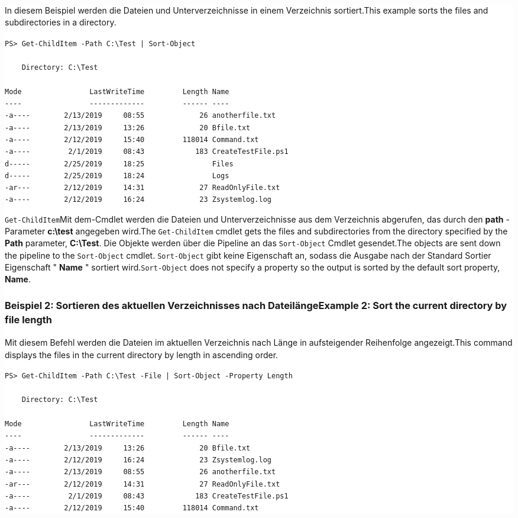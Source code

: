 <span data-ttu-id="3be25-121">In diesem Beispiel werden die Dateien und Unterverzeichnisse in einem Verzeichnis sortiert.</span><span class="sxs-lookup"><span data-stu-id="3be25-121">This example sorts the files and subdirectories in a directory.</span></span>

```
PS> Get-ChildItem -Path C:\Test | Sort-Object

    Directory: C:\Test

Mode                LastWriteTime         Length Name
----                -------------         ------ ----
-a----        2/13/2019     08:55             26 anotherfile.txt
-a----        2/13/2019     13:26             20 Bfile.txt
-a----        2/12/2019     15:40         118014 Command.txt
-a----         2/1/2019     08:43            183 CreateTestFile.ps1
d-----        2/25/2019     18:25                Files
d-----        2/25/2019     18:24                Logs
-ar---        2/12/2019     14:31             27 ReadOnlyFile.txt
-a----        2/12/2019     16:24             23 Zsystemlog.log
```

<span data-ttu-id="3be25-122">`Get-ChildItem`Mit dem-Cmdlet werden die Dateien und Unterverzeichnisse aus dem Verzeichnis abgerufen, das durch den **path** -Parameter **c:\test** angegeben wird.</span><span class="sxs-lookup"><span data-stu-id="3be25-122">The `Get-ChildItem` cmdlet gets the files and subdirectories from the directory specified by the **Path** parameter, **C:\Test**.</span></span> <span data-ttu-id="3be25-123">Die Objekte werden über die Pipeline an das `Sort-Object` Cmdlet gesendet.</span><span class="sxs-lookup"><span data-stu-id="3be25-123">The objects are sent down the pipeline to the `Sort-Object` cmdlet.</span></span>
<span data-ttu-id="3be25-124">`Sort-Object` gibt keine Eigenschaft an, sodass die Ausgabe nach der Standard Sortier Eigenschaft " **Name** " sortiert wird.</span><span class="sxs-lookup"><span data-stu-id="3be25-124">`Sort-Object` does not specify a property so the output is sorted by the default sort property, **Name**.</span></span>

### <span data-ttu-id="3be25-125">Beispiel 2: Sortieren des aktuellen Verzeichnisses nach Dateilänge</span><span class="sxs-lookup"><span data-stu-id="3be25-125">Example 2: Sort the current directory by file length</span></span>

<span data-ttu-id="3be25-126">Mit diesem Befehl werden die Dateien im aktuellen Verzeichnis nach Länge in aufsteigender Reihenfolge angezeigt.</span><span class="sxs-lookup"><span data-stu-id="3be25-126">This command displays the files in the current directory by length in ascending order.</span></span>

```
PS> Get-ChildItem -Path C:\Test -File | Sort-Object -Property Length

    Directory: C:\Test

Mode                LastWriteTime         Length Name
----                -------------         ------ ----
-a----        2/13/2019     13:26             20 Bfile.txt
-a----        2/12/2019     16:24             23 Zsystemlog.log
-a----        2/13/2019     08:55             26 anotherfile.txt
-ar---        2/12/2019     14:31             27 ReadOnlyFile.txt
-a----         2/1/2019     08:43            183 CreateTestFile.ps1
-a----        2/12/2019     15:40         118014 Command.txt
```
